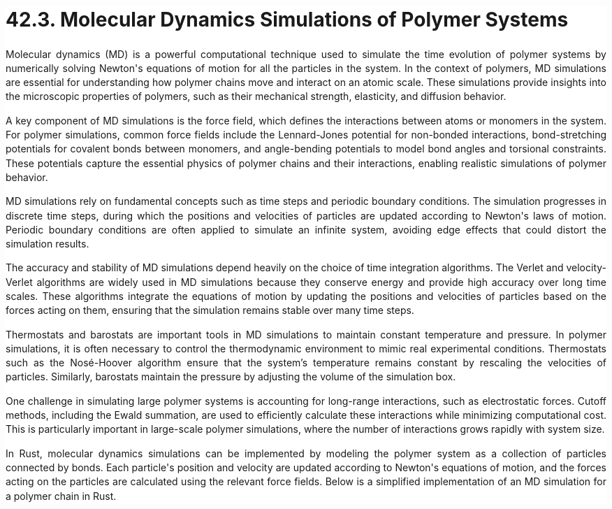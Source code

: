 # 42.3. Molecular Dynamics Simulations of Polymer Systems
<p style="text-align: justify;">
Molecular dynamics (MD) is a powerful computational technique used to simulate the time evolution of polymer systems by numerically solving Newton's equations of motion for all the particles in the system. In the context of polymers, MD simulations are essential for understanding how polymer chains move and interact on an atomic scale. These simulations provide insights into the microscopic properties of polymers, such as their mechanical strength, elasticity, and diffusion behavior.
</p>

<p style="text-align: justify;">
A key component of MD simulations is the force field, which defines the interactions between atoms or monomers in the system. For polymer simulations, common force fields include the Lennard-Jones potential for non-bonded interactions, bond-stretching potentials for covalent bonds between monomers, and angle-bending potentials to model bond angles and torsional constraints. These potentials capture the essential physics of polymer chains and their interactions, enabling realistic simulations of polymer behavior.
</p>

<p style="text-align: justify;">
MD simulations rely on fundamental concepts such as time steps and periodic boundary conditions. The simulation progresses in discrete time steps, during which the positions and velocities of particles are updated according to Newton's laws of motion. Periodic boundary conditions are often applied to simulate an infinite system, avoiding edge effects that could distort the simulation results.
</p>

<p style="text-align: justify;">
The accuracy and stability of MD simulations depend heavily on the choice of time integration algorithms. The Verlet and velocity-Verlet algorithms are widely used in MD simulations because they conserve energy and provide high accuracy over long time scales. These algorithms integrate the equations of motion by updating the positions and velocities of particles based on the forces acting on them, ensuring that the simulation remains stable over many time steps.
</p>

<p style="text-align: justify;">
Thermostats and barostats are important tools in MD simulations to maintain constant temperature and pressure. In polymer simulations, it is often necessary to control the thermodynamic environment to mimic real experimental conditions. Thermostats such as the Nosé-Hoover algorithm ensure that the system’s temperature remains constant by rescaling the velocities of particles. Similarly, barostats maintain the pressure by adjusting the volume of the simulation box.
</p>

<p style="text-align: justify;">
One challenge in simulating large polymer systems is accounting for long-range interactions, such as electrostatic forces. Cutoff methods, including the Ewald summation, are used to efficiently calculate these interactions while minimizing computational cost. This is particularly important in large-scale polymer simulations, where the number of interactions grows rapidly with system size.
</p>

<p style="text-align: justify;">
In Rust, molecular dynamics simulations can be implemented by modeling the polymer system as a collection of particles connected by bonds. Each particle's position and velocity are updated according to Newton's equations of motion, and the forces acting on the particles are calculated using the relevant force fields. Below is a simplified implementation of an MD simulation for a polymer chain in Rust.
</p>
